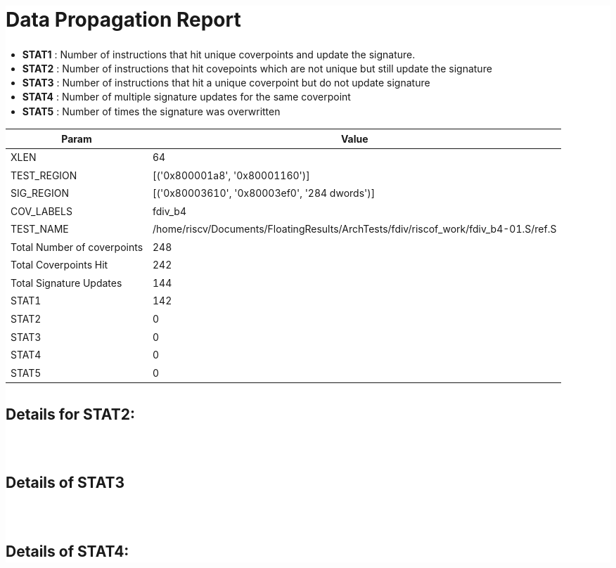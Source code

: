 
# Data Propagation Report

- **STAT1** : Number of instructions that hit unique coverpoints and update the signature.
- **STAT2** : Number of instructions that hit covepoints which are not unique but still update the signature
- **STAT3** : Number of instructions that hit a unique coverpoint but do not update signature
- **STAT4** : Number of multiple signature updates for the same coverpoint
- **STAT5** : Number of times the signature was overwritten

| Param                     | Value    |
|---------------------------|----------|
| XLEN                      | 64      |
| TEST_REGION               | [('0x800001a8', '0x80001160')]      |
| SIG_REGION                | [('0x80003610', '0x80003ef0', '284 dwords')]      |
| COV_LABELS                | fdiv_b4      |
| TEST_NAME                 | /home/riscv/Documents/FloatingResults/ArchTests/fdiv/riscof_work/fdiv_b4-01.S/ref.S    |
| Total Number of coverpoints| 248     |
| Total Coverpoints Hit     | 242      |
| Total Signature Updates   | 144      |
| STAT1                     | 142      |
| STAT2                     | 0      |
| STAT3                     | 0     |
| STAT4                     | 0     |
| STAT5                     | 0     |

## Details for STAT2:

```


```

## Details of STAT3

```


```

## Details of STAT4:

